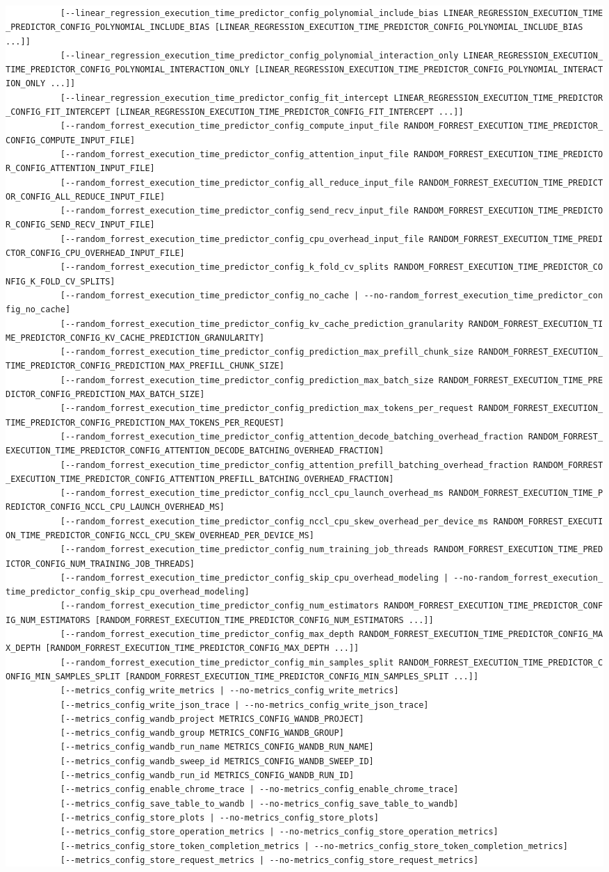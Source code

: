                [--linear_regression_execution_time_predictor_config_polynomial_include_bias LINEAR_REGRESSION_EXECUTION_TIME_PREDICTOR_CONFIG_POLYNOMIAL_INCLUDE_BIAS [LINEAR_REGRESSION_EXECUTION_TIME_PREDICTOR_CONFIG_POLYNOMIAL_INCLUDE_BIAS ...]]
               [--linear_regression_execution_time_predictor_config_polynomial_interaction_only LINEAR_REGRESSION_EXECUTION_TIME_PREDICTOR_CONFIG_POLYNOMIAL_INTERACTION_ONLY [LINEAR_REGRESSION_EXECUTION_TIME_PREDICTOR_CONFIG_POLYNOMIAL_INTERACTION_ONLY ...]]
               [--linear_regression_execution_time_predictor_config_fit_intercept LINEAR_REGRESSION_EXECUTION_TIME_PREDICTOR_CONFIG_FIT_INTERCEPT [LINEAR_REGRESSION_EXECUTION_TIME_PREDICTOR_CONFIG_FIT_INTERCEPT ...]]
               [--random_forrest_execution_time_predictor_config_compute_input_file RANDOM_FORREST_EXECUTION_TIME_PREDICTOR_CONFIG_COMPUTE_INPUT_FILE]
               [--random_forrest_execution_time_predictor_config_attention_input_file RANDOM_FORREST_EXECUTION_TIME_PREDICTOR_CONFIG_ATTENTION_INPUT_FILE]
               [--random_forrest_execution_time_predictor_config_all_reduce_input_file RANDOM_FORREST_EXECUTION_TIME_PREDICTOR_CONFIG_ALL_REDUCE_INPUT_FILE]
               [--random_forrest_execution_time_predictor_config_send_recv_input_file RANDOM_FORREST_EXECUTION_TIME_PREDICTOR_CONFIG_SEND_RECV_INPUT_FILE]
               [--random_forrest_execution_time_predictor_config_cpu_overhead_input_file RANDOM_FORREST_EXECUTION_TIME_PREDICTOR_CONFIG_CPU_OVERHEAD_INPUT_FILE]
               [--random_forrest_execution_time_predictor_config_k_fold_cv_splits RANDOM_FORREST_EXECUTION_TIME_PREDICTOR_CONFIG_K_FOLD_CV_SPLITS]
               [--random_forrest_execution_time_predictor_config_no_cache | --no-random_forrest_execution_time_predictor_config_no_cache]
               [--random_forrest_execution_time_predictor_config_kv_cache_prediction_granularity RANDOM_FORREST_EXECUTION_TIME_PREDICTOR_CONFIG_KV_CACHE_PREDICTION_GRANULARITY]
               [--random_forrest_execution_time_predictor_config_prediction_max_prefill_chunk_size RANDOM_FORREST_EXECUTION_TIME_PREDICTOR_CONFIG_PREDICTION_MAX_PREFILL_CHUNK_SIZE]
               [--random_forrest_execution_time_predictor_config_prediction_max_batch_size RANDOM_FORREST_EXECUTION_TIME_PREDICTOR_CONFIG_PREDICTION_MAX_BATCH_SIZE]
               [--random_forrest_execution_time_predictor_config_prediction_max_tokens_per_request RANDOM_FORREST_EXECUTION_TIME_PREDICTOR_CONFIG_PREDICTION_MAX_TOKENS_PER_REQUEST]
               [--random_forrest_execution_time_predictor_config_attention_decode_batching_overhead_fraction RANDOM_FORREST_EXECUTION_TIME_PREDICTOR_CONFIG_ATTENTION_DECODE_BATCHING_OVERHEAD_FRACTION]
               [--random_forrest_execution_time_predictor_config_attention_prefill_batching_overhead_fraction RANDOM_FORREST_EXECUTION_TIME_PREDICTOR_CONFIG_ATTENTION_PREFILL_BATCHING_OVERHEAD_FRACTION]
               [--random_forrest_execution_time_predictor_config_nccl_cpu_launch_overhead_ms RANDOM_FORREST_EXECUTION_TIME_PREDICTOR_CONFIG_NCCL_CPU_LAUNCH_OVERHEAD_MS]
               [--random_forrest_execution_time_predictor_config_nccl_cpu_skew_overhead_per_device_ms RANDOM_FORREST_EXECUTION_TIME_PREDICTOR_CONFIG_NCCL_CPU_SKEW_OVERHEAD_PER_DEVICE_MS]
               [--random_forrest_execution_time_predictor_config_num_training_job_threads RANDOM_FORREST_EXECUTION_TIME_PREDICTOR_CONFIG_NUM_TRAINING_JOB_THREADS]
               [--random_forrest_execution_time_predictor_config_skip_cpu_overhead_modeling | --no-random_forrest_execution_time_predictor_config_skip_cpu_overhead_modeling]
               [--random_forrest_execution_time_predictor_config_num_estimators RANDOM_FORREST_EXECUTION_TIME_PREDICTOR_CONFIG_NUM_ESTIMATORS [RANDOM_FORREST_EXECUTION_TIME_PREDICTOR_CONFIG_NUM_ESTIMATORS ...]]
               [--random_forrest_execution_time_predictor_config_max_depth RANDOM_FORREST_EXECUTION_TIME_PREDICTOR_CONFIG_MAX_DEPTH [RANDOM_FORREST_EXECUTION_TIME_PREDICTOR_CONFIG_MAX_DEPTH ...]]
               [--random_forrest_execution_time_predictor_config_min_samples_split RANDOM_FORREST_EXECUTION_TIME_PREDICTOR_CONFIG_MIN_SAMPLES_SPLIT [RANDOM_FORREST_EXECUTION_TIME_PREDICTOR_CONFIG_MIN_SAMPLES_SPLIT ...]]
               [--metrics_config_write_metrics | --no-metrics_config_write_metrics]
               [--metrics_config_write_json_trace | --no-metrics_config_write_json_trace]
               [--metrics_config_wandb_project METRICS_CONFIG_WANDB_PROJECT]
               [--metrics_config_wandb_group METRICS_CONFIG_WANDB_GROUP]
               [--metrics_config_wandb_run_name METRICS_CONFIG_WANDB_RUN_NAME]
               [--metrics_config_wandb_sweep_id METRICS_CONFIG_WANDB_SWEEP_ID]
               [--metrics_config_wandb_run_id METRICS_CONFIG_WANDB_RUN_ID]
               [--metrics_config_enable_chrome_trace | --no-metrics_config_enable_chrome_trace]
               [--metrics_config_save_table_to_wandb | --no-metrics_config_save_table_to_wandb]
               [--metrics_config_store_plots | --no-metrics_config_store_plots]
               [--metrics_config_store_operation_metrics | --no-metrics_config_store_operation_metrics]
               [--metrics_config_store_token_completion_metrics | --no-metrics_config_store_token_completion_metrics]
               [--metrics_config_store_request_metrics | --no-metrics_config_store_request_metrics]